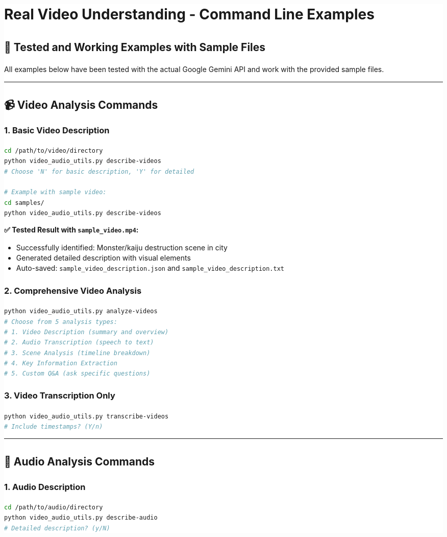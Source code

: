 # Real Video Understanding - Command Line Examples

## 🎯 Tested and Working Examples with Sample Files

All examples below have been tested with the actual Google Gemini API and work with the provided sample files.

---

## 📹 Video Analysis Commands

### 1. Basic Video Description
```bash
cd /path/to/video/directory
python video_audio_utils.py describe-videos
# Choose 'N' for basic description, 'Y' for detailed

# Example with sample video:
cd samples/
python video_audio_utils.py describe-videos
```

**✅ Tested Result with `sample_video.mp4`:**
- Successfully identified: Monster/kaiju destruction scene in city
- Generated detailed description with visual elements
- Auto-saved: `sample_video_description.json` and `sample_video_description.txt`

### 2. Comprehensive Video Analysis
```bash
python video_audio_utils.py analyze-videos
# Choose from 5 analysis types:
# 1. Video Description (summary and overview)
# 2. Audio Transcription (speech to text)  
# 3. Scene Analysis (timeline breakdown)
# 4. Key Information Extraction
# 5. Custom Q&A (ask specific questions)
```

### 3. Video Transcription Only
```bash
python video_audio_utils.py transcribe-videos
# Include timestamps? (Y/n)
```

---

## 🎵 Audio Analysis Commands  

### 1. Audio Description
```bash
cd /path/to/audio/directory
python video_audio_utils.py describe-audio
# Detailed description? (y/N)
```
